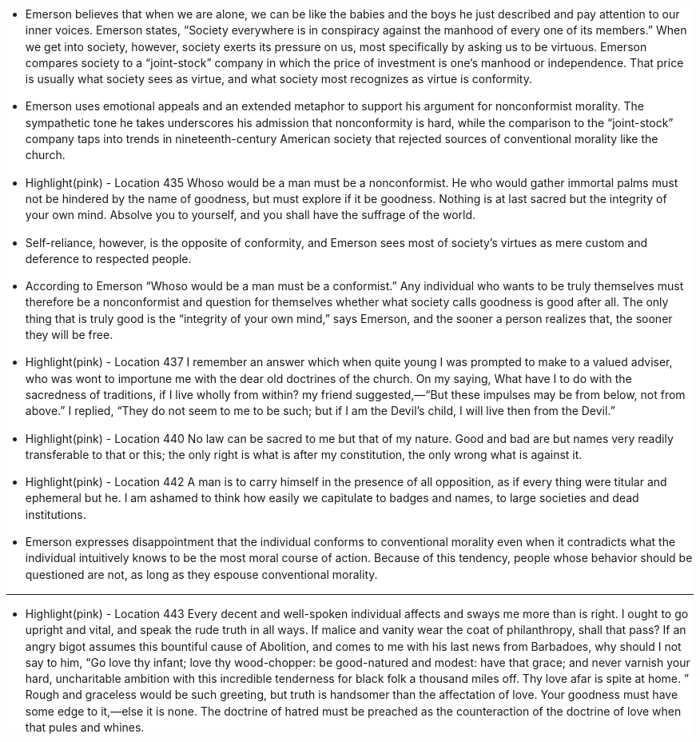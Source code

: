 - Emerson believes that when we are alone, we can be like the babies and the boys he just described and pay attention to our inner voices. Emerson states, “Society everywhere is in conspiracy against the manhood of every one of its members.” When we get into society, however, society exerts its pressure on us, most specifically by asking us to be virtuous. Emerson compares society to a “joint-stock” company in which the price of investment is one’s manhood or independence. That price is usually what society sees as virtue, and what society most recognizes as virtue is conformity.

- Emerson uses emotional appeals and an extended metaphor to support his argument for nonconformist morality. The sympathetic tone he takes underscores his admission that nonconformity is hard, while the comparison to the “joint-stock” company taps into trends in nineteenth-century American society that rejected sources of conventional morality like the church.

- Highlight(pink) - Location 435
Whoso would be a man must be a nonconformist. He who would gather immortal palms must not be hindered by the name of goodness, but must explore if it be goodness. Nothing is at last sacred but the integrity of your own mind. Absolve you to yourself, and you shall have the suffrage of the world.

- Self-reliance, however, is the opposite of conformity, and Emerson sees most of society’s virtues as mere custom and deference to respected people.

- According to Emerson “Whoso would be a man must be a conformist.” Any individual who wants to be truly themselves must therefore be a nonconformist and question for themselves whether what society calls goodness is good after all. The only thing that is truly good is the “integrity of your own mind,” says Emerson, and the sooner a person realizes that, the sooner they will be free.

- Highlight(pink) - Location 437
I remember an answer which when quite young I was prompted to make to a valued adviser, who was wont to importune me with the dear old doctrines of the church. On my saying, What have I to do with the sacredness of traditions, if I live wholly from within? my friend suggested,—“But these impulses may be from below, not from above.” I replied, “They do not seem to me to be such; but if I am the Devil’s child, I will live then from the Devil.”

- Highlight(pink) - Location 440
No law can be sacred to me but that of my nature. Good and bad are but names very readily transferable to that or this; the only right is what is after my constitution, the only wrong what is against it.

- Highlight(pink) - Location 442
A man is to carry himself in the presence of all opposition, as if every thing were titular and ephemeral but he. I am ashamed to think how easily we capitulate to badges and names, to large societies and dead institutions.

- Emerson expresses disappointment that the individual conforms to conventional morality even when it contradicts what the individual intuitively knows to be the most moral course of action. Because of this tendency, people whose behavior should be questioned are not, as long as they espouse conventional morality.

---

- Highlight(pink) - Location 443
Every decent and well-spoken individual affects and sways me more than is right. I ought to go upright and vital, and speak the rude truth in all ways. If malice and vanity wear the coat of philanthropy, shall that pass? If an angry bigot assumes this bountiful cause of Abolition, and comes to me with his last news from Barbadoes, why should I not say to him, “Go love thy infant; love thy wood-chopper: be good-natured and modest: have that grace; and never varnish your hard, uncharitable ambition with this incredible tenderness for black folk a thousand miles off. Thy love afar is spite at home. ” Rough and graceless would be such greeting, but truth is handsomer than the affectation of love. Your goodness must have some edge to it,—else it is none. The doctrine of hatred must be preached as the counteraction of the doctrine of love when that pules and whines.
